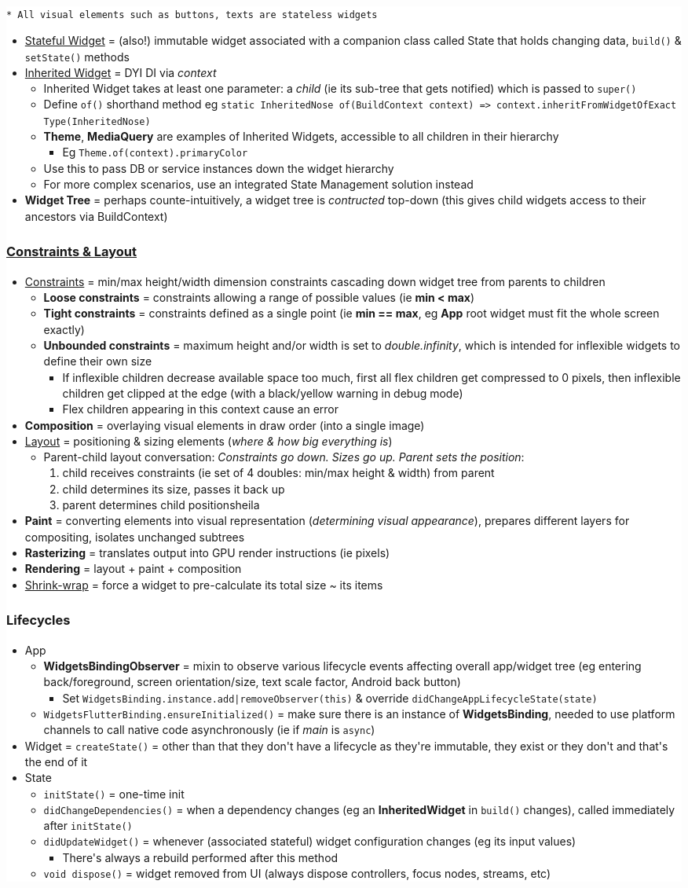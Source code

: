     * All visual elements such as buttons, texts are stateless widgets
  * [Stateful Widget](https://www.youtube.com/watch?v=AqCMFXEmf3w) = (also!) immutable widget associated with a companion class called State that holds changing data, `build()` & `setState()` methods
  * [Inherited Widget](https://www.youtube.com/watch?v=Zbm3hjPjQMk) = DYI DI via _context_
    * Inherited Widget takes at least one parameter: a _child_ (ie its sub-tree that gets notified) which is passed to `super()`
    * Define `of()` shorthand method eg `static InheritedNose of(BuildContext context) => context.inheritFromWidgetOfExactType(InheritedNose)`
    * **Theme**, **MediaQuery** are examples of Inherited Widgets, accessible to all children in their hierarchy
      * Eg `Theme.of(context).primaryColor`
    * Use this to pass DB or service instances down the widget hierarchy
    * For more complex scenarios, use an integrated State Management solution instead
* **Widget Tree** = perhaps counte-intuitively, a widget tree is _contructed_ top-down (this gives child widgets access to their ancestors via BuildContext)

### [Constraints & Layout](https://docs.flutter.dev/get-started/fundamentals/layout)

* [Constraints](https://docs.flutter.dev/ui/layout/constraints) = min/max height/width dimension constraints cascading down widget tree from parents to children
  * **Loose constraints** = constraints allowing a range of possible values (ie **min < max**)
  * **Tight constraints** = constraints defined as a single point (ie **min == max**, eg **App** root widget must fit the whole screen exactly)
  * **Unbounded constraints** = maximum height and/or width is set to _double.infinity_, which is intended for inflexible widgets to define their own size
    * If inflexible children decrease available space too much, first all flex children get compressed to 0 pixels, then inflexible children get clipped at the edge (with a black/yellow warning in debug mode)
    * Flex children appearing in this context cause an error
* **Composition** = overlaying visual elements in draw order (into a single image)
* [Layout](https://docs.flutter.dev/ui/layout) = positioning & sizing elements (_where & how big everything is_)
  * Parent-child layout conversation: _Constraints go down. Sizes go up. Parent sets the position_:
    1. child receives constraints (ie set of 4 doubles: min/max height & width) from parent
    2. child determines its size, passes it back up
    3. parent determines child positionsheila
* **Paint** = converting elements into visual representation (_determining visual appearance_), prepares different layers for compositing, isolates unchanged subtrees
* **Rasterizing** = translates output into GPU render instructions (ie pixels)
* **Rendering** = layout + paint + composition
* [Shrink-wrap](https://flutteragency.com/what-does-the-shrink-wrap-property-does) = force a widget to pre-calculate its total size ~ its items

### Lifecycles

* App
  * **WidgetsBindingObserver** = mixin to observe various lifecycle events affecting overall app/widget tree (eg entering back/foreground, screen orientation/size, text scale factor, Android back button)
    * Set `WidgetsBinding.instance.add|removeObserver(this)` & override `didChangeAppLifecycleState(state)`
  * `WidgetsFlutterBinding.ensureInitialized()` = make sure there is an instance of **WidgetsBinding**, needed to use platform channels to call native code asynchronously (ie if _main_ is `async`)
* Widget = `createState()` = other than that they don't have a lifecycle as they're immutable, they exist or they don't and that's the end of it
* State
  * `initState()` = one-time init
  * `didChangeDependencies()` = when a dependency changes (eg an **InheritedWidget** in `build()` changes), called immediately after `initState()`
  * `didUpdateWidget()` = whenever (associated stateful) widget configuration changes (eg its input values)
    * There's always a rebuild performed after this method
  * `void dispose()` = widget removed from UI (always dispose controllers, focus nodes, streams, etc)